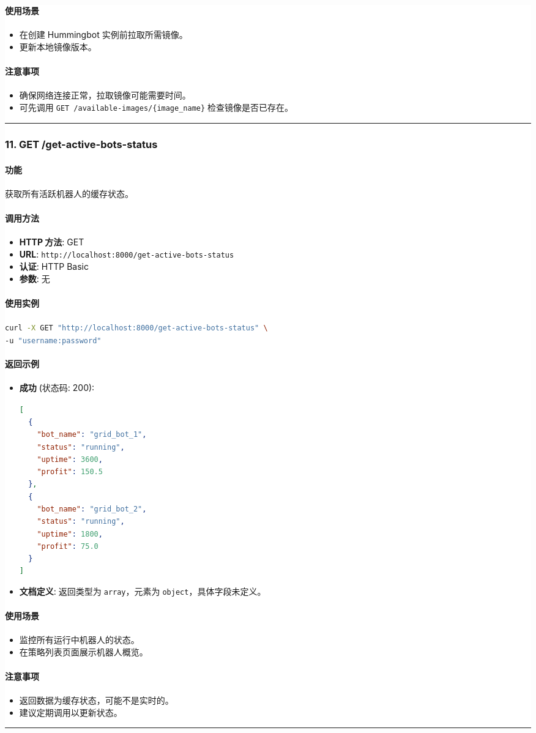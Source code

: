 #### 使用场景
- 在创建 Hummingbot 实例前拉取所需镜像。
- 更新本地镜像版本。

#### 注意事项
- 确保网络连接正常，拉取镜像可能需要时间。
- 可先调用 `GET /available-images/{image_name}` 检查镜像是否已存在。

---

### 11. GET /get-active-bots-status
#### 功能
获取所有活跃机器人的缓存状态。

#### 调用方法
- **HTTP 方法**: GET
- **URL**: `http://localhost:8000/get-active-bots-status`
- **认证**: HTTP Basic
- **参数**: 无

#### 使用实例
```bash
curl -X GET "http://localhost:8000/get-active-bots-status" \
-u "username:password"
```

#### 返回示例
- **成功** (状态码: 200):
  ```json
  [
    {
      "bot_name": "grid_bot_1",
      "status": "running",
      "uptime": 3600,
      "profit": 150.5
    },
    {
      "bot_name": "grid_bot_2",
      "status": "running",
      "uptime": 1800,
      "profit": 75.0
    }
  ]
  ```
- **文档定义**: 返回类型为 `array`，元素为 `object`，具体字段未定义。

#### 使用场景
- 监控所有运行中机器人的状态。
- 在策略列表页面展示机器人概览。

#### 注意事项
- 返回数据为缓存状态，可能不是实时的。
- 建议定期调用以更新状态。

---